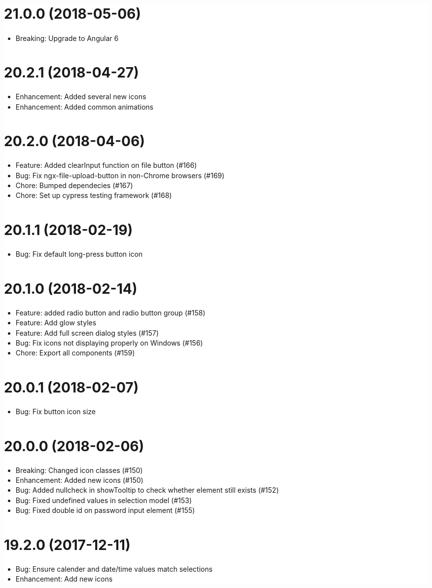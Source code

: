 # 21.0.0 (2018-05-06)

* Breaking: Upgrade to Angular 6

# 20.2.1 (2018-04-27)

* Enhancement: Added several new icons
* Enhancement: Added common animations

# 20.2.0 (2018-04-06)

* Feature: Added clearInput function on file button (#166)
* Bug: Fix ngx-file-upload-button in non-Chrome browsers (#169)
* Chore: Bumped dependecies (#167)
* Chore: Set up cypress testing framework (#168)

# 20.1.1 (2018-02-19)

* Bug: Fix default long-press button icon

# 20.1.0 (2018-02-14)

* Feature: added radio button and radio button group (#158)
* Feature: Add glow styles
* Feature: Add full screen dialog styles (#157)
* Bug: Fix icons not displaying properly on Windows (#156)
* Chore: Export all components (#159)

# 20.0.1 (2018-02-07)

* Bug: Fix button icon size

# 20.0.0 (2018-02-06)

* Breaking: Changed icon classes (#150)
* Enhancement: Added new icons (#150)
* Bug: Added nullcheck in showTooltip to check whether element still exists (#152)
* Bug: Fixed undefined values in selection model (#153)
* Bug: Fixed double id on password input element (#155)

# 19.2.0 (2017-12-11)

* Bug: Ensure calender and date/time values match selections
* Enhancement: Add new icons

